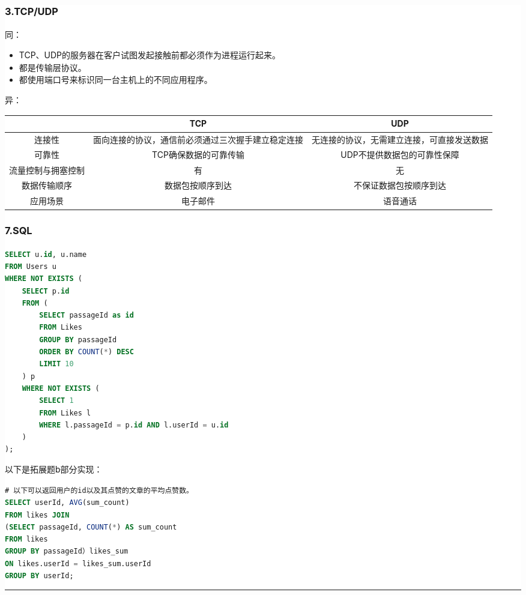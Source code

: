 ### 3.TCP/UDP
同：
- TCP、UDP的服务器在客户试图发起接触前都必须作为进程运行起来。
- 都是传输层协议。
- 都使用端口号来标识同一台主机上的不同应用程序。

异：

|                    |                        TCP                         |                    UDP                     |
| :----------------: | :------------------------------------------------: | :----------------------------------------: |
|       连接性       | 面向连接的协议，通信前必须通过三次握手建立稳定连接 | 无连接的协议，无需建立连接，可直接发送数据 |
|       可靠性       |               TCP确保数据的可靠传输                |        UDP不提供数据包的可靠性保障         |
| 流量控制与拥塞控制 |                         有                         |                     无                     |
|    数据传输顺序    |                  数据包按顺序到达                  |           不保证数据包按顺序到达           |
|      应用场景      |                      电子邮件                      |                  语音通话                  |


### 7.SQL
```sql
SELECT u.id, u.name
FROM Users u
WHERE NOT EXISTS (
    SELECT p.id
    FROM (
        SELECT passageId as id
        FROM Likes
        GROUP BY passageId
        ORDER BY COUNT(*) DESC
        LIMIT 10
    ) p
    WHERE NOT EXISTS (
        SELECT 1
        FROM Likes l
        WHERE l.passageId = p.id AND l.userId = u.id
    )
);

```

以下是拓展题b部分实现：	

```sql
# 以下可以返回用户的id以及其点赞的文章的平均点赞数。
SELECT userId, AVG(sum_count)
FROM likes JOIN 
(SELECT passageId, COUNT(*) AS sum_count
FROM likes
GROUP BY passageId）likes_sum 
ON likes.userId = likes_sum.userId
GROUP BY userId;
```

---